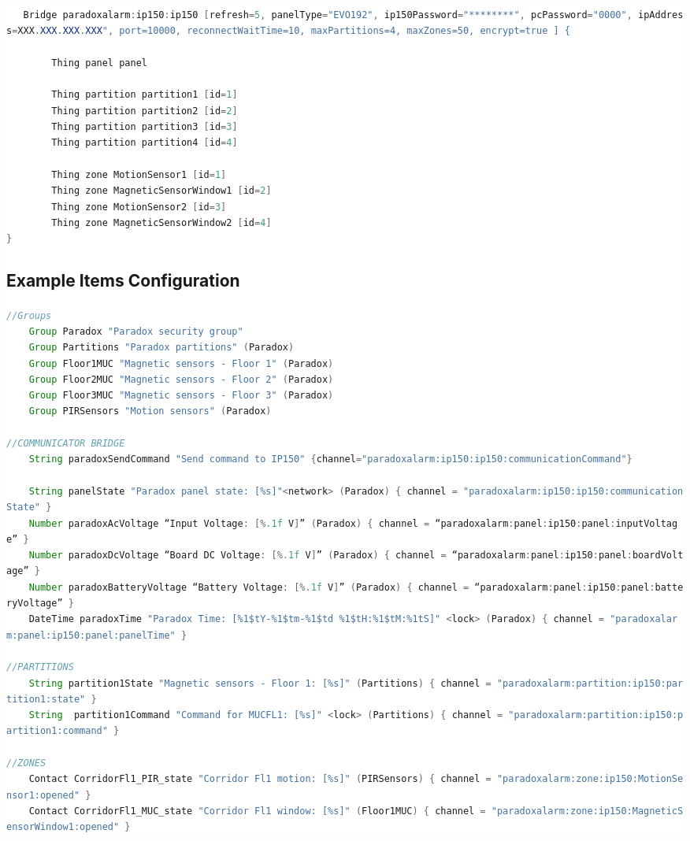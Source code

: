 ```java
   Bridge paradoxalarm:ip150:ip150 [refresh=5, panelType="EVO192", ip150Password="********", pcPassword="0000", ipAddress=XXX.XXX.XXX.XXX", port=10000, reconnectWaitTime=10, maxPartitions=4, maxZones=50, encrypt=true ] {

        Thing panel panel

        Thing partition partition1 [id=1]
        Thing partition partition2 [id=2]
        Thing partition partition3 [id=3]
        Thing partition partition4 [id=4]

        Thing zone MotionSensor1 [id=1]
        Thing zone MagneticSensorWindow1 [id=2]
        Thing zone MotionSensor2 [id=3]
        Thing zone MagneticSensorWindow2 [id=4]
}
```

## Example Items Configuration

```java
//Groups
    Group Paradox "Paradox security group"
    Group Partitions "Paradox partitions" (Paradox)
    Group Floor1MUC "Magnetic sensors - Floor 1" (Paradox)
    Group Floor2MUC "Magnetic sensors - Floor 2" (Paradox)
    Group Floor3MUC "Magnetic sensors - Floor 3" (Paradox)
    Group PIRSensors "Motion sensors" (Paradox)

//COMMUNICATOR BRIDGE
    String paradoxSendCommand "Send command to IP150" {channel="paradoxalarm:ip150:ip150:communicationCommand"}

    String panelState "Paradox panel state: [%s]"<network> (Paradox) { channel = "paradoxalarm:ip150:ip150:communicationState" }
    Number paradoxAcVoltage “Input Voltage: [%.1f V]” (Paradox) { channel = “paradoxalarm:panel:ip150:panel:inputVoltage” }
    Number paradoxDcVoltage “Board DC Voltage: [%.1f V]” (Paradox) { channel = “paradoxalarm:panel:ip150:panel:boardVoltage” }
    Number paradoxBatteryVoltage “Battery Voltage: [%.1f V]” (Paradox) { channel = “paradoxalarm:panel:ip150:panel:batteryVoltage” }
    DateTime paradoxTime "Paradox Time: [%1$tY-%1$tm-%1$td %1$tH:%1$tM:%1tS]" <lock> (Paradox) { channel = "paradoxalarm:panel:ip150:panel:panelTime" }

//PARTITIONS
    String partition1State "Magnetic sensors - Floor 1: [%s]" (Partitions) { channel = "paradoxalarm:partition:ip150:partition1:state" }
    String  partition1Command "Command for MUCFL1: [%s]" <lock> (Partitions) { channel = "paradoxalarm:partition:ip150:partition1:command" }

//ZONES
    Contact CorridorFl1_PIR_state "Corridor Fl1 motion: [%s]" (PIRSensors) { channel = "paradoxalarm:zone:ip150:MotionSensor1:opened" }
    Contact CorridorFl1_MUC_state "Corridor Fl1 window: [%s]" (Floor1MUC) { channel = "paradoxalarm:zone:ip150:MagneticSensorWindow1:opened" }
```
